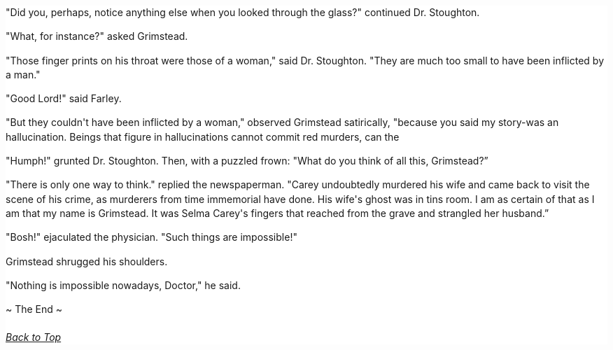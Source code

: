 "Did you, perhaps, notice anything else when you looked through the glass?" continued Dr. Stoughton. 

"What, for instance?" asked Grimstead. 

"Those finger prints on his throat were those of a woman," said Dr. Stoughton. "They are much too small to have been inflicted by a man." 

"Good Lord!" said Farley. 

"But they couldn't have been inflicted by a woman," observed Grimstead satirically, "because you said my story-was an hallucination. Beings that figure in hallucinations cannot commit red murders, can the 

"Humph!" grunted Dr. Stoughton. Then, with a puzzled frown: "What do you think of all this, Grimstead?” 

"There is only one way to think." replied the newspaperman. "Carey undoubtedly murdered his wife and came back to visit the scene of his crime, as murderers from time immemorial have done. His wife's ghost was in tins room. I am as certain of that as I am that my name is Grimstead. It was Selma Carey's fingers that reached from the grave and strangled her husband.” 

"Bosh!" ejaculated the physician. "Such things are impossible!" 

Grimstead shrugged his shoulders. 

"Nothing is impossible nowadays, Doctor," he said.

<p id="theend">~ The End ~
<h6 class="btt"><a href="#top">Back to Top</a></h6>